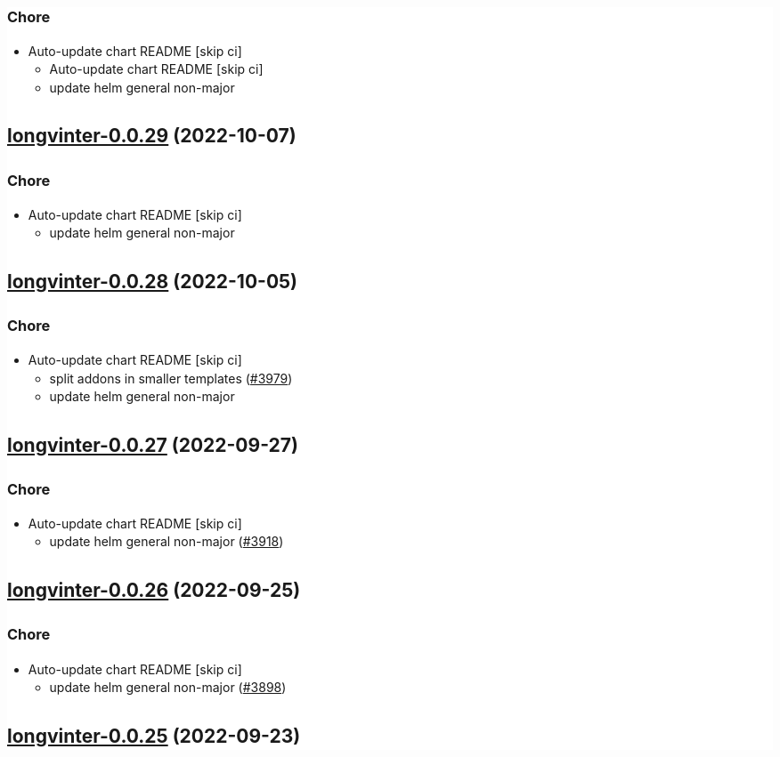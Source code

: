 ### Chore

- Auto-update chart README [skip ci]
  - Auto-update chart README [skip ci]
  - update helm general non-major




## [longvinter-0.0.29](https://github.com/truecharts/charts/compare/longvinter-0.0.28...longvinter-0.0.29) (2022-10-07)

### Chore

- Auto-update chart README [skip ci]
  - update helm general non-major




## [longvinter-0.0.28](https://github.com/truecharts/charts/compare/longvinter-0.0.27...longvinter-0.0.28) (2022-10-05)

### Chore

- Auto-update chart README [skip ci]
  - split addons in smaller templates ([#3979](https://github.com/truecharts/charts/issues/3979))
  - update helm general non-major




## [longvinter-0.0.27](https://github.com/truecharts/charts/compare/longvinter-0.0.26...longvinter-0.0.27) (2022-09-27)

### Chore

- Auto-update chart README [skip ci]
  - update helm general non-major ([#3918](https://github.com/truecharts/charts/issues/3918))




## [longvinter-0.0.26](https://github.com/truecharts/charts/compare/longvinter-0.0.25...longvinter-0.0.26) (2022-09-25)

### Chore

- Auto-update chart README [skip ci]
  - update helm general non-major ([#3898](https://github.com/truecharts/charts/issues/3898))




## [longvinter-0.0.25](https://github.com/truecharts/charts/compare/longvinter-0.0.24...longvinter-0.0.25) (2022-09-23)
